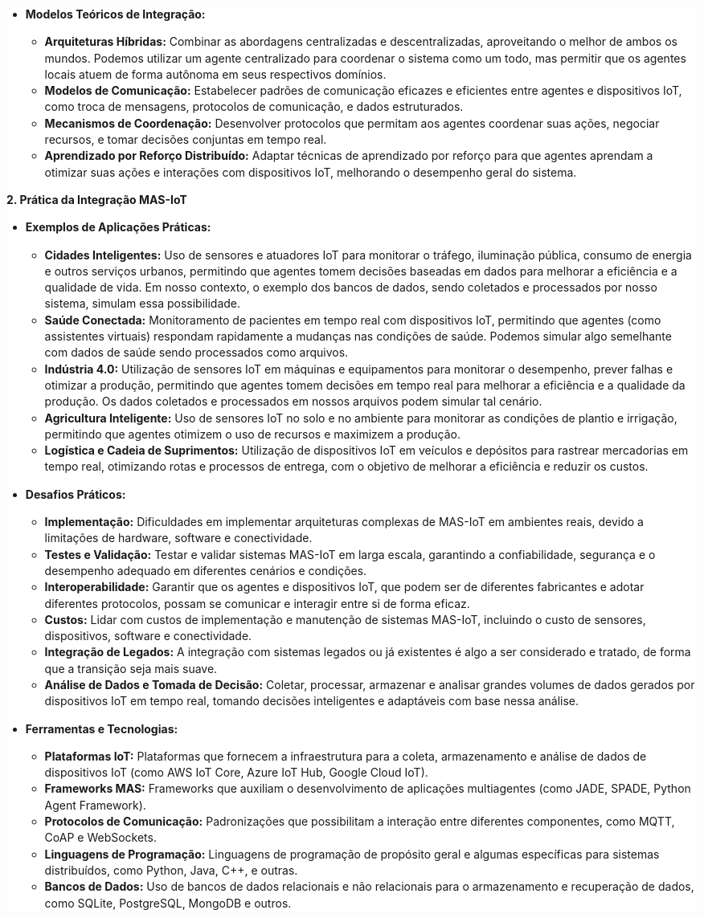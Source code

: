    * **Modelos Teóricos de Integração:**

      * **Arquiteturas Híbridas:** Combinar as abordagens centralizadas e descentralizadas, aproveitando o melhor de ambos os mundos. Podemos utilizar um agente centralizado para coordenar o sistema como um todo, mas permitir que os agentes locais atuem de forma autônoma em seus respectivos domínios.
      * **Modelos de Comunicação:** Estabelecer padrões de comunicação eficazes e eficientes entre agentes e dispositivos IoT, como troca de mensagens, protocolos de comunicação, e dados estruturados.
      * **Mecanismos de Coordenação:** Desenvolver protocolos que permitam aos agentes coordenar suas ações, negociar recursos, e tomar decisões conjuntas em tempo real.
      * **Aprendizado por Reforço Distribuído:** Adaptar técnicas de aprendizado por reforço para que agentes aprendam a otimizar suas ações e interações com dispositivos IoT, melhorando o desempenho geral do sistema.

**2. Prática da Integração MAS-IoT**

   * **Exemplos de Aplicações Práticas:**
    
      * **Cidades Inteligentes:** Uso de sensores e atuadores IoT para monitorar o tráfego, iluminação pública, consumo de energia e outros serviços urbanos, permitindo que agentes tomem decisões baseadas em dados para melhorar a eficiência e a qualidade de vida. Em nosso contexto, o exemplo dos bancos de dados, sendo coletados e processados por nosso sistema, simulam essa possibilidade.
      * **Saúde Conectada:** Monitoramento de pacientes em tempo real com dispositivos IoT, permitindo que agentes (como assistentes virtuais) respondam rapidamente a mudanças nas condições de saúde. Podemos simular algo semelhante com dados de saúde sendo processados como arquivos.
      * **Indústria 4.0:** Utilização de sensores IoT em máquinas e equipamentos para monitorar o desempenho, prever falhas e otimizar a produção, permitindo que agentes tomem decisões em tempo real para melhorar a eficiência e a qualidade da produção. Os dados coletados e processados em nossos arquivos podem simular tal cenário.
      * **Agricultura Inteligente:** Uso de sensores IoT no solo e no ambiente para monitorar as condições de plantio e irrigação, permitindo que agentes otimizem o uso de recursos e maximizem a produção.
      * **Logística e Cadeia de Suprimentos:** Utilização de dispositivos IoT em veículos e depósitos para rastrear mercadorias em tempo real, otimizando rotas e processos de entrega, com o objetivo de melhorar a eficiência e reduzir os custos.

   * **Desafios Práticos:**

      * **Implementação:** Dificuldades em implementar arquiteturas complexas de MAS-IoT em ambientes reais, devido a limitações de hardware, software e conectividade.
      * **Testes e Validação:** Testar e validar sistemas MAS-IoT em larga escala, garantindo a confiabilidade, segurança e o desempenho adequado em diferentes cenários e condições.
      * **Interoperabilidade:** Garantir que os agentes e dispositivos IoT, que podem ser de diferentes fabricantes e adotar diferentes protocolos, possam se comunicar e interagir entre si de forma eficaz.
      * **Custos:** Lidar com custos de implementação e manutenção de sistemas MAS-IoT, incluindo o custo de sensores, dispositivos, software e conectividade.
      * **Integração de Legados:** A integração com sistemas legados ou já existentes é algo a ser considerado e tratado, de forma que a transição seja mais suave.
      * **Análise de Dados e Tomada de Decisão:** Coletar, processar, armazenar e analisar grandes volumes de dados gerados por dispositivos IoT em tempo real, tomando decisões inteligentes e adaptáveis com base nessa análise.

   * **Ferramentas e Tecnologias:**

      * **Plataformas IoT:** Plataformas que fornecem a infraestrutura para a coleta, armazenamento e análise de dados de dispositivos IoT (como AWS IoT Core, Azure IoT Hub, Google Cloud IoT).
      * **Frameworks MAS:** Frameworks que auxiliam o desenvolvimento de aplicações multiagentes (como JADE, SPADE, Python Agent Framework).
      * **Protocolos de Comunicação:** Padronizações que possibilitam a interação entre diferentes componentes, como MQTT, CoAP e WebSockets.
      * **Linguagens de Programação:** Linguagens de programação de propósito geral e algumas específicas para sistemas distribuídos, como Python, Java, C++, e outras.
      * **Bancos de Dados:** Uso de bancos de dados relacionais e não relacionais para o armazenamento e recuperação de dados, como SQLite, PostgreSQL, MongoDB e outros.
